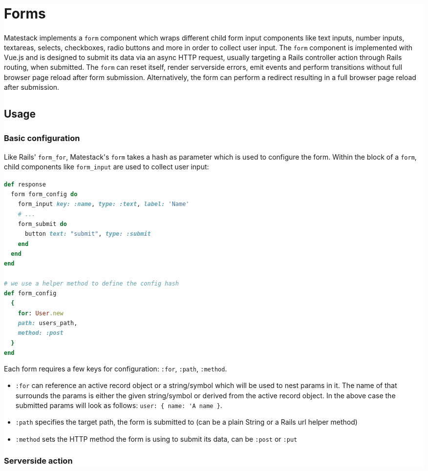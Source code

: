 # Forms

Matestack implements a `form` component which wraps different child form input components like text inputs, number inputs, textareas, selects, checkboxes, radio buttons and more in order to collect user input. The `form` component is implemented with Vue.js and is designed to submit its data via an async HTTP request, usually targeting a Rails controller action through Rails routing, when submitted. The `form` can reset itself, render serverside errors, emit events and perform transitions without full browser page reload after form submission. Alternatively, the form can perform a redirect resulting in a full browser page reload after submission.

## Usage

### Basic configuration

Like Rails' `form_for`, Matestack's `form` takes a hash as parameter which is used to configure the form. Within the block of a `form`, child components like `form_input` are used to collect user input:

```ruby
def response
  form form_config do
    form_input key: :name, type: :text, label: 'Name'
    # ...
    form_submit do
      button text: "submit", type: :submit
    end
  end
end

# we use a helper method to define the config hash
def form_config
  {
    for: User.new
    path: users_path,
    method: :post
  }
end
```

Each form requires a few keys for configuration: `:for`, `:path`, `:method`.

* `:for` can reference an active record object or a string/symbol which will be used to nest params in it. The name of that surrounds the params is either the given string/symbol or derived from the active record object. In the above case the submitted params will look as follows: `user: { name: 'A name }`.

* `:path` specifies the target path, the form is submitted to (can be a plain String or a Rails url helper method)

* `:method` sets the HTTP method the form is using to submit its data, can be `:post` or `:put`

### Serverside action
